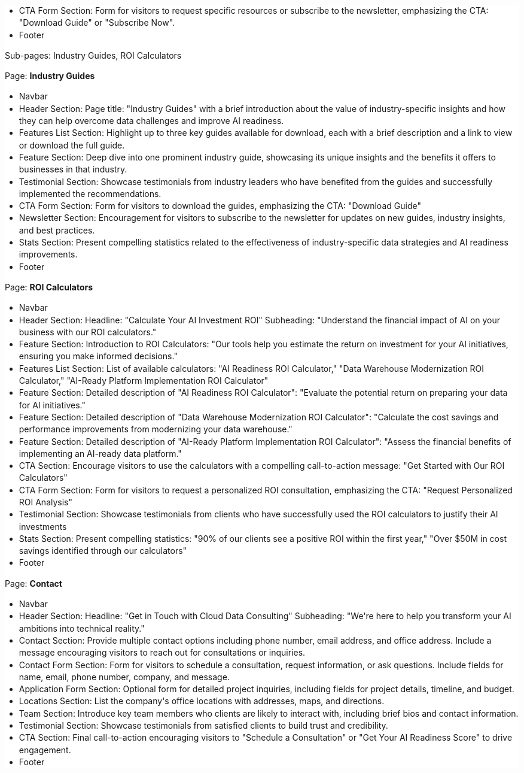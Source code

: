  - CTA Form Section: Form for visitors to request specific resources or subscribe to the newsletter, emphasizing the CTA: "Download Guide" or "Subscribe Now".
 - Footer

Sub-pages: Industry Guides, ROI Calculators


Page: **Industry Guides**
 - Navbar
 - Header Section: Page title: "Industry Guides" with a brief introduction about the value of industry-specific insights and how they can help overcome data challenges and improve AI readiness.
 - Features List Section: Highlight up to three key guides available for download, each with a brief description and a link to view or download the full guide.
 - Feature Section: Deep dive into one prominent industry guide, showcasing its unique insights and the benefits it offers to businesses in that industry.
 - Testimonial Section: Showcase testimonials from industry leaders who have benefited from the guides and successfully implemented the recommendations.
 - CTA Form Section: Form for visitors to download the guides, emphasizing the CTA: "Download Guide"
 - Newsletter Section: Encouragement for visitors to subscribe to the newsletter for updates on new guides, industry insights, and best practices.
 - Stats Section: Present compelling statistics related to the effectiveness of industry-specific data strategies and AI readiness improvements.
 - Footer

Page: **ROI Calculators**
 - Navbar
 - Header Section: Headline: "Calculate Your AI Investment ROI" Subheading: "Understand the financial impact of AI on your business with our ROI calculators."
 - Feature Section: Introduction to ROI Calculators: "Our tools help you estimate the return on investment for your AI initiatives, ensuring you make informed decisions."
 - Features List Section: List of available calculators: "AI Readiness ROI Calculator," "Data Warehouse Modernization ROI Calculator," "AI-Ready Platform Implementation ROI Calculator"
 - Feature Section: Detailed description of "AI Readiness ROI Calculator": "Evaluate the potential return on preparing your data for AI initiatives."
 - Feature Section: Detailed description of "Data Warehouse Modernization ROI Calculator": "Calculate the cost savings and performance improvements from modernizing your data warehouse."
 - Feature Section: Detailed description of "AI-Ready Platform Implementation ROI Calculator": "Assess the financial benefits of implementing an AI-ready data platform."
 - CTA Section: Encourage visitors to use the calculators with a compelling call-to-action message: "Get Started with Our ROI Calculators"
 - CTA Form Section: Form for visitors to request a personalized ROI consultation, emphasizing the CTA: "Request Personalized ROI Analysis"
 - Testimonial Section: Showcase testimonials from clients who have successfully used the ROI calculators to justify their AI investments
 - Stats Section: Present compelling statistics: "90% of our clients see a positive ROI within the first year," "Over $50M in cost savings identified through our calculators"
 - Footer

Page: **Contact**
 - Navbar
 - Header Section: Headline: "Get in Touch with Cloud Data Consulting" Subheading: "We're here to help you transform your AI ambitions into technical reality."
 - Contact Section: Provide multiple contact options including phone number, email address, and office address. Include a message encouraging visitors to reach out for consultations or inquiries.
 - Contact Form Section: Form for visitors to schedule a consultation, request information, or ask questions. Include fields for name, email, phone number, company, and message.
 - Application Form Section: Optional form for detailed project inquiries, including fields for project details, timeline, and budget.
 - Locations Section: List the company's office locations with addresses, maps, and directions.
 - Team Section: Introduce key team members who clients are likely to interact with, including brief bios and contact information.
 - Testimonial Section: Showcase testimonials from satisfied clients to build trust and credibility.
 - CTA Section: Final call-to-action encouraging visitors to "Schedule a Consultation" or "Get Your AI Readiness Score" to drive engagement.
 - Footer
